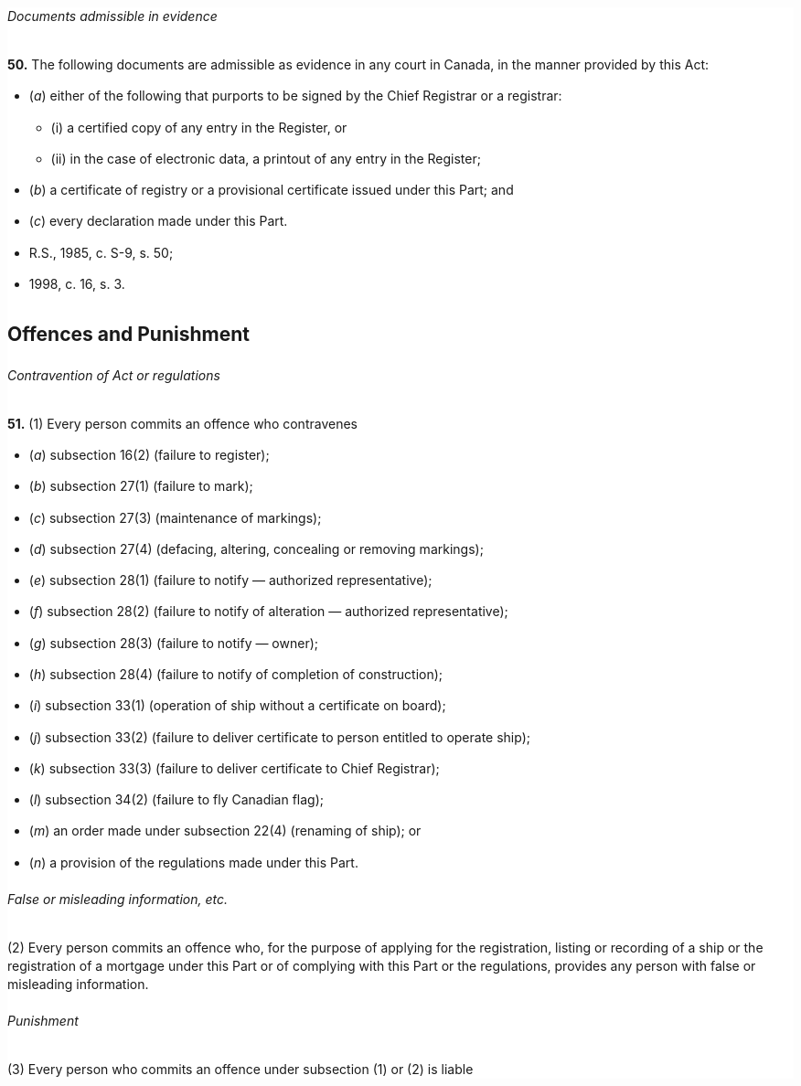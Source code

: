 ###### Documents admissible in evidence

**50.** The following documents are admissible as evidence in any court in Canada, in the manner provided by this Act:

  * (_a_) either of the following that purports to be signed by the Chief Registrar or a registrar:

    * (i) a certified copy of any entry in the Register, or

    * (ii) in the case of electronic data, a printout of any entry in the Register;

  * (_b_) a certificate of registry or a provisional certificate issued under this Part; and

  * (_c_) every declaration made under this Part.

  * R.S., 1985, c. S-9, s. 50;
  * 1998, c. 16, s. 3.

## Offences and Punishment

###### Contravention of Act or regulations

**51.** (1) Every person commits an offence who contravenes

  * (_a_) subsection 16(2) (failure to register);

  * (_b_) subsection 27(1) (failure to mark);

  * (_c_) subsection 27(3) (maintenance of markings);

  * (_d_) subsection 27(4) (defacing, altering, concealing or removing markings);

  * (_e_) subsection 28(1) (failure to notify — authorized representative);

  * (_f_) subsection 28(2) (failure to notify of alteration — authorized representative);

  * (_g_) subsection 28(3) (failure to notify — owner);

  * (_h_) subsection 28(4) (failure to notify of completion of construction);

  * (_i_) subsection 33(1) (operation of ship without a certificate on board);

  * (_j_) subsection 33(2) (failure to deliver certificate to person entitled to operate ship);

  * (_k_) subsection 33(3) (failure to deliver certificate to Chief Registrar);

  * (_l_) subsection 34(2) (failure to fly Canadian flag);

  * (_m_) an order made under subsection 22(4) (renaming of ship); or

  * (_n_) a provision of the regulations made under this Part.

###### False or misleading information, etc.

(2) Every person commits an offence who, for the purpose of applying for the registration, listing or recording of a ship or the registration of a mortgage under this Part or of complying with this Part or the regulations, provides any person with false or misleading information.

###### Punishment

(3) Every person who commits an offence under subsection (1) or (2) is liable
